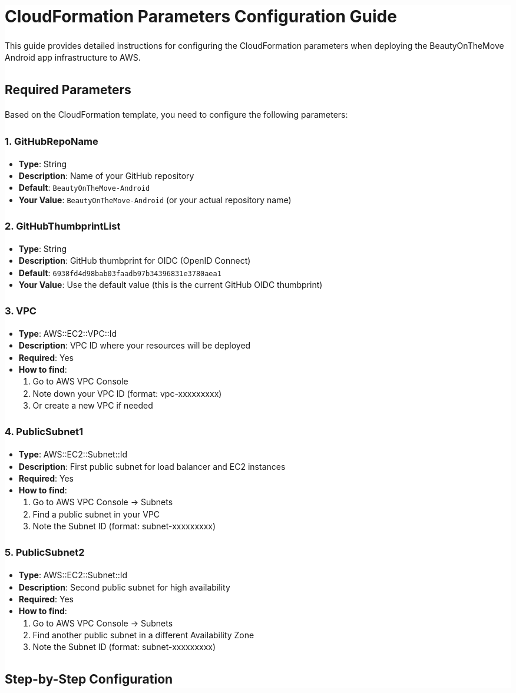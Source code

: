 # CloudFormation Parameters Configuration Guide

This guide provides detailed instructions for configuring the CloudFormation parameters when deploying the BeautyOnTheMove Android app infrastructure to AWS.

## Required Parameters

Based on the CloudFormation template, you need to configure the following parameters:

### 1. GitHubRepoName
- **Type**: String
- **Description**: Name of your GitHub repository
- **Default**: `BeautyOnTheMove-Android`
- **Your Value**: `BeautyOnTheMove-Android` (or your actual repository name)

### 2. GitHubThumbprintList
- **Type**: String
- **Description**: GitHub thumbprint for OIDC (OpenID Connect)
- **Default**: `6938fd4d98bab03faadb97b34396831e3780aea1`
- **Your Value**: Use the default value (this is the current GitHub OIDC thumbprint)

### 3. VPC
- **Type**: AWS::EC2::VPC::Id
- **Description**: VPC ID where your resources will be deployed
- **Required**: Yes
- **How to find**: 
  1. Go to AWS VPC Console
  2. Note down your VPC ID (format: vpc-xxxxxxxxx)
  3. Or create a new VPC if needed

### 4. PublicSubnet1
- **Type**: AWS::EC2::Subnet::Id
- **Description**: First public subnet for load balancer and EC2 instances
- **Required**: Yes
- **How to find**:
  1. Go to AWS VPC Console → Subnets
  2. Find a public subnet in your VPC
  3. Note the Subnet ID (format: subnet-xxxxxxxxx)

### 5. PublicSubnet2
- **Type**: AWS::EC2::Subnet::Id
- **Description**: Second public subnet for high availability
- **Required**: Yes
- **How to find**:
  1. Go to AWS VPC Console → Subnets
  2. Find another public subnet in a different Availability Zone
  3. Note the Subnet ID (format: subnet-xxxxxxxxx)

## Step-by-Step Configuration

